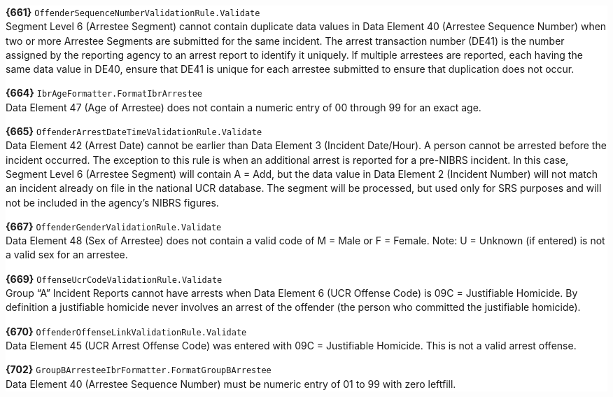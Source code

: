 __{661}__ `OffenderSequenceNumberValidationRule.Validate`  
Segment Level 6 (Arrestee Segment) cannot
contain duplicate data values in Data Element 40
(Arrestee Sequence Number) when two or more
Arrestee Segments are submitted for the same
incident. The arrest transaction number (DE41) is
the number assigned by the reporting agency to
an arrest report to identify it uniquely. If multiple
arrestees are reported, each having the same
data value in DE40, ensure that DE41 is unique
for each arrestee submitted to ensure that
duplication does not occur.

__{664}__ `IbrAgeFormatter.FormatIbrArrestee`  
Data Element 47 (Age of Arrestee) does not
contain a numeric entry of 00 through 99 for an
exact age.

__{665}__ `OffenderArrestDateTimeValidationRule.Validate`  
Data Element 42 (Arrest Date) cannot be earlier
than Data Element 3 (Incident Date/Hour). A
person cannot be arrested before the incident
occurred.
The exception to this rule is when an additional
arrest is reported for a pre-NIBRS incident. In this
case, Segment Level 6 (Arrestee Segment) will
contain A = Add, but the data value in Data
Element 2 (Incident Number) will not match an
incident already on file in the national UCR
database. The segment will be processed, but
used only for SRS purposes and will not be
included in the agency’s NIBRS figures.

__{667}__ `OffenderGenderValidationRule.Validate`  
Data Element 48 (Sex of Arrestee) does not
contain a valid code of M = Male or F = Female.
Note: U = Unknown (if entered) is not a valid sex
for an arrestee.

__{669}__ `OffenseUcrCodeValidationRule.Validate`  
Group “A” Incident Reports cannot have arrests
when Data Element 6 (UCR Offense Code) is 09C
= Justifiable Homicide. By definition a justifiable
homicide never involves an arrest of the offender
(the person who committed the justifiable
homicide).

__{670}__ `OffenderOffenseLinkValidationRule.Validate`  
Data Element 45 (UCR Arrest Offense Code) was
entered with 09C = Justifiable Homicide. This is
not a valid arrest offense.

__{702}__ `GroupBArresteeIbrFormatter.FormatGroupBArrestee`  
Data Element 40 (Arrestee Sequence Number)
must be numeric entry of 01 to 99 with zero leftfill.
